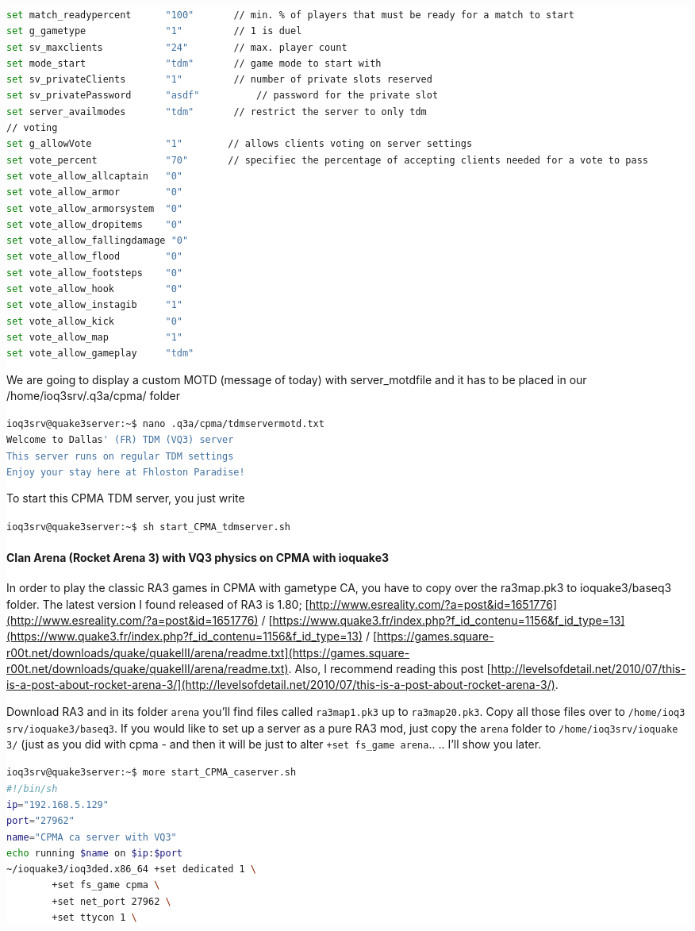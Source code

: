 ```bash
set match_readypercent      "100"       // min. % of players that must be ready for a match to start
set g_gametype              "1"         // 1 is duel
set sv_maxclients           "24"        // max. player count
set mode_start              "tdm"       // game mode to start with
set sv_privateClients       "1"         // number of private slots reserved
set sv_privatePassword      "asdf"          // password for the private slot
set server_availmodes       "tdm"       // restrict the server to only tdm
// voting
set g_allowVote             "1"        // allows clients voting on server settings
set vote_percent            "70"       // specifiec the percentage of accepting clients needed for a vote to pass
set vote_allow_allcaptain   "0"       
set vote_allow_armor        "0"
set vote_allow_armorsystem  "0"
set vote_allow_dropitems    "0"
set vote_allow_fallingdamage "0"
set vote_allow_flood        "0"
set vote_allow_footsteps    "0"
set vote_allow_hook         "0"
set vote_allow_instagib     "1"
set vote_allow_kick         "0"
set vote_allow_map          "1"
set vote_allow_gameplay     "tdm"
```
We are going to display a custom MOTD (message of today) with server_motdfile and it has to be placed in our /home/ioq3srv/.q3a/cpma/ folder
```bash
ioq3srv@quake3server:~$ nano .q3a/cpma/tdmservermotd.txt 
Welcome to Dallas' (FR) TDM (VQ3) server
This server runs on regular TDM settings 
Enjoy your stay here at Fhloston Paradise!
```
To start this CPMA TDM server, you just write 
```bash
ioq3srv@quake3server:~$ sh start_CPMA_tdmserver.sh
```
#### Clan Arena (Rocket Arena 3) with VQ3 physics on CPMA with ioquake3
In order to play the classic RA3 games in CPMA with gametype CA, you have to copy over the ra3map.pk3 to ioquake3/baseq3 folder. The latest version I found released of RA3 is 1.80; [http://www.esreality.com/?a=post&id=1651776](http://www.esreality.com/?a=post&id=1651776) / [https://www.quake3.fr/index.php?f_id_contenu=1156&f_id_type=13](https://www.quake3.fr/index.php?f_id_contenu=1156&f_id_type=13) / [https://games.square-r00t.net/downloads/quake/quakeIII/arena/readme.txt](https://games.square-r00t.net/downloads/quake/quakeIII/arena/readme.txt). 
Also, I recommend reading this post [http://levelsofdetail.net/2010/07/this-is-a-post-about-rocket-arena-3/](http://levelsofdetail.net/2010/07/this-is-a-post-about-rocket-arena-3/).

Download RA3 and in its folder `arena` you’ll find files called `ra3map1.pk3` up to `ra3map20.pk3`. Copy all those files over to `/home/ioq3srv/ioquake3/baseq3`. 
If you would like to set up a server as a pure RA3 mod, just copy the `arena` folder to `/home/ioq3srv/ioquake3/` (just as you did with cpma - and then it will be just to alter `+set fs_game arena`.. .. I’ll show you later. 
```bash
ioq3srv@quake3server:~$ more start_CPMA_caserver.sh 
#!/bin/sh
ip="192.168.5.129"
port="27962"
name="CPMA ca server with VQ3"
echo running $name on $ip:$port
~/ioquake3/ioq3ded.x86_64 +set dedicated 1 \
        +set fs_game cpma \
        +set net_port 27962 \
        +set ttycon 1 \
```